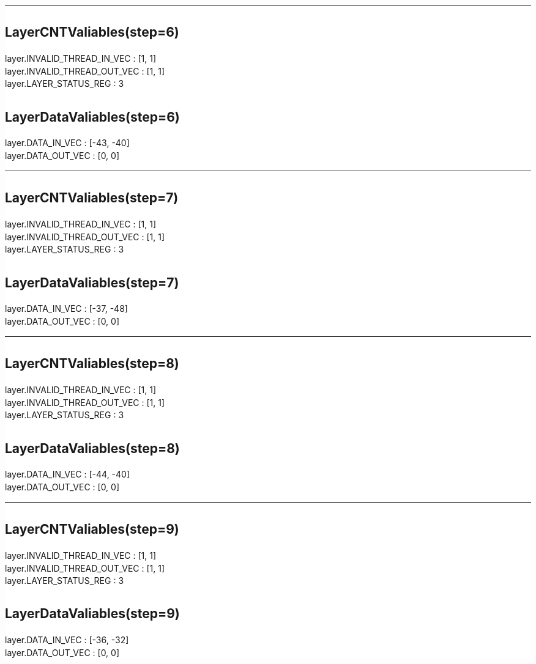 ***

## LayerCNTValiables(step=6)  

layer.INVALID_THREAD_IN_VEC : [1, 1]  
layer.INVALID_THREAD_OUT_VEC : [1, 1]  
layer.LAYER_STATUS_REG : 3  

## LayerDataValiables(step=6)  

layer.DATA_IN_VEC : [-43, -40]  
layer.DATA_OUT_VEC : [0, 0]  

***

## LayerCNTValiables(step=7)  

layer.INVALID_THREAD_IN_VEC : [1, 1]  
layer.INVALID_THREAD_OUT_VEC : [1, 1]  
layer.LAYER_STATUS_REG : 3  

## LayerDataValiables(step=7)  

layer.DATA_IN_VEC : [-37, -48]  
layer.DATA_OUT_VEC : [0, 0]  

***

## LayerCNTValiables(step=8)  

layer.INVALID_THREAD_IN_VEC : [1, 1]  
layer.INVALID_THREAD_OUT_VEC : [1, 1]  
layer.LAYER_STATUS_REG : 3  

## LayerDataValiables(step=8)  

layer.DATA_IN_VEC : [-44, -40]  
layer.DATA_OUT_VEC : [0, 0]  

***

## LayerCNTValiables(step=9)  

layer.INVALID_THREAD_IN_VEC : [1, 1]  
layer.INVALID_THREAD_OUT_VEC : [1, 1]  
layer.LAYER_STATUS_REG : 3  

## LayerDataValiables(step=9)  

layer.DATA_IN_VEC : [-36, -32]  
layer.DATA_OUT_VEC : [0, 0]  
